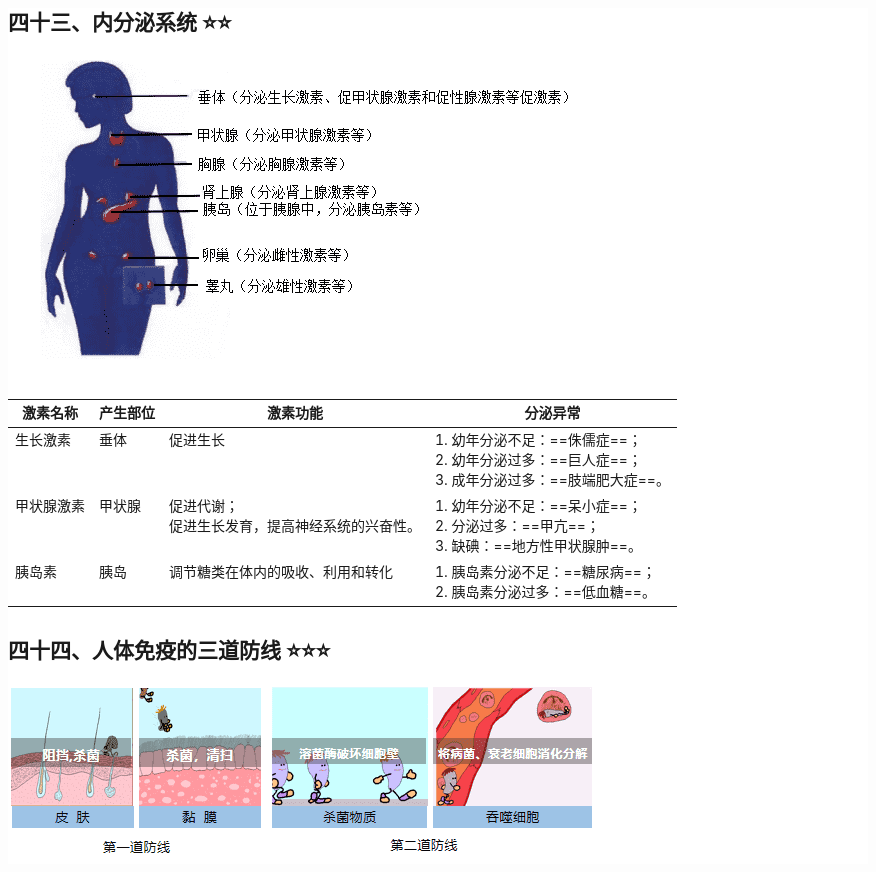 ## 四十三、内分泌系统 ⭐⭐

![内分泌系统](./img/内分泌系统.png)

| 激素名称   | 产生部位 | 激素功能                                           | 分泌异常                                                                                              |
| ---------- | -------- | -------------------------------------------------- | ----------------------------------------------------------------------------------------------------- |
| 生长激素   | 垂体     | 促进生长                                           | 1. 幼年分泌不足：==侏儒症==；<br> 2. 幼年分泌过多：==巨人症==；<br> 3. 成年分泌过多：==肢端肥大症==。 |
| 甲状腺激素 | 甲状腺   | 促进代谢；<br>促进生长发育，提高神经系统的兴奋性。 | 1. 幼年分泌不足：==呆小症==；<br> 2. 分泌过多：==甲亢==；<br> 3. 缺碘：==地方性甲状腺肿==。           |
| 胰岛素     | 胰岛     | 调节糖类在体内的吸收、利用和转化                   | 1. 胰岛素分泌不足：==糖尿病==；<br> 2. 胰岛素分泌过多：==低血糖==。                                   |

## 四十四、人体免疫的三道防线 ⭐⭐⭐

![第一道防线](./img/第一道防线.png)
![第二道防线](./img/第二道防线.png)

